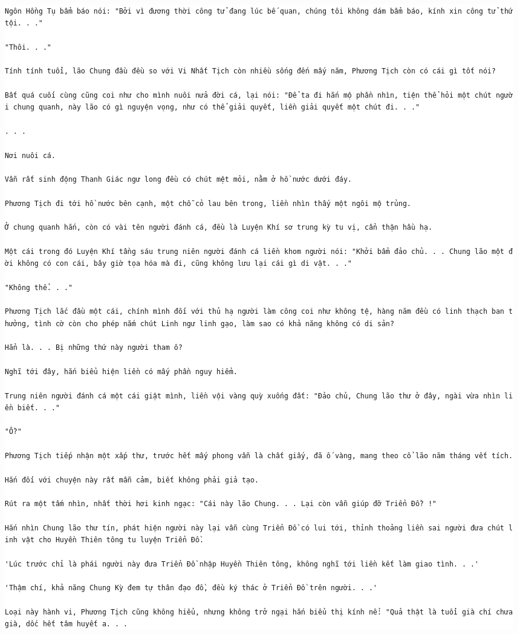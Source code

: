 	Ngôn Hồng Tụ bẩm báo nói: "Bởi vì đương thời công tử đang lúc bế quan, chúng tôi không dám bẩm báo, kính xin công tử thứ tội. . ."

	"Thôi. . ."

	Tính tính tuổi, lão Chung đầu đều so với Vi Nhất Tịch còn nhiều sống đến mấy năm, Phương Tịch còn có cái gì tốt nói?

	Bất quá cuối cùng cũng coi như cho mình nuôi nửa đời cá, lại nói: "Để ta đi hắn mộ phần nhìn, tiện thể hỏi một chút người chung quanh, này lão có gì nguyện vọng, như có thể giải quyết, liền giải quyết một chút đi. . ."

	. . .

	Nơi nuôi cá.

	Vẫn rất sinh động Thanh Giác ngư long đều có chút mệt mỏi, nằm ở hồ nước dưới đáy.

	Phương Tịch đi tới hồ nước bên cạnh, một chỗ cỏ lau bên trong, liền nhìn thấy một ngôi mộ trủng.

	Ở chung quanh hắn, còn có vài tên người đánh cá, đều là Luyện Khí sơ trung kỳ tu vị, cẩn thận hầu hạ.

	Một cái trong đó Luyện Khí tầng sáu trung niên người đánh cá liền khom người nói: "Khởi bẩm đảo chủ. . . Chung lão một đời không có con cái, bây giờ tọa hóa mà đi, cũng không lưu lại cái gì di vật. . ."

	"Không thể. . ."

	Phương Tịch lắc đầu một cái, chính mình đối với thủ hạ người làm công coi như không tệ, hàng năm đều có linh thạch ban thưởng, tình cờ còn cho phép nắm chút Linh ngư linh gạo, làm sao có khả năng không có di sản?

	Hẳn là. . . Bị những thứ này người tham ô?

	Nghĩ tới đây, hắn biểu hiện liền có mấy phần nguy hiểm.

	Trung niên người đánh cá một cái giật mình, liền vội vàng quỳ xuống đất: "Đảo chủ, Chung lão thư ở đây, ngài vừa nhìn liền biết. . ."

	"Ồ?"

	Phương Tịch tiếp nhận một xấp thư, trước hết mấy phong vẫn là chất giấy, đã ố vàng, mang theo cổ lão năm tháng vết tích.

	Hắn đối với chuyện này rất mẫn cảm, biết không phải giả tạo.

	Rút ra một tấm nhìn, nhất thời hơi kinh ngạc: "Cái này lão Chung. . . Lại còn vẫn giúp đỡ Triển Đồ? !"

	Hắn nhìn Chung lão thư tín, phát hiện người này lại vẫn cùng Triển Đồ có lui tới, thỉnh thoảng liền sai người đưa chút linh vật cho Huyền Thiên tông tu luyện Triển Đồ.

	'Lúc trước chỉ là phái người này đưa Triển Đồ nhập Huyền Thiên tông, không nghĩ tới liền kết làm giao tình. . .'

	'Thậm chí, khả năng Chung Kỳ đem tự thân đạo đồ, đều ký thác ở Triển Đồ trên người. . .'

	Loại này hành vi, Phương Tịch cũng không hiểu, nhưng không trở ngại hắn biểu thị kính nể: "Quả thật là tuổi già chí chưa già, dốc hết tâm huyết a. . .
